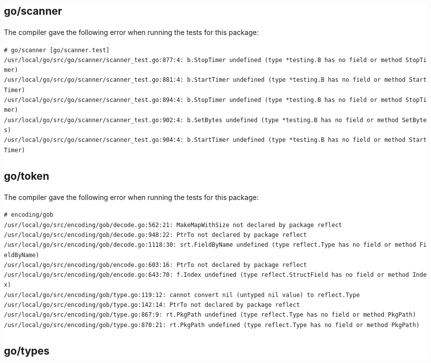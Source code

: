 




## go/scanner



The compiler gave the following error when running the tests for this package:


    # go/scanner [go/scanner.test]
    /usr/local/go/src/go/scanner/scanner_test.go:877:4: b.StopTimer undefined (type *testing.B has no field or method StopTimer)
    /usr/local/go/src/go/scanner/scanner_test.go:881:4: b.StartTimer undefined (type *testing.B has no field or method StartTimer)
    /usr/local/go/src/go/scanner/scanner_test.go:894:4: b.StopTimer undefined (type *testing.B has no field or method StopTimer)
    /usr/local/go/src/go/scanner/scanner_test.go:902:4: b.SetBytes undefined (type *testing.B has no field or method SetBytes)
    /usr/local/go/src/go/scanner/scanner_test.go:904:4: b.StartTimer undefined (type *testing.B has no field or method StartTimer)






## go/token



The compiler gave the following error when running the tests for this package:


    # encoding/gob
    /usr/local/go/src/encoding/gob/decode.go:562:21: MakeMapWithSize not declared by package reflect
    /usr/local/go/src/encoding/gob/decode.go:948:22: PtrTo not declared by package reflect
    /usr/local/go/src/encoding/gob/decode.go:1118:30: srt.FieldByName undefined (type reflect.Type has no field or method FieldByName)
    /usr/local/go/src/encoding/gob/encode.go:603:16: PtrTo not declared by package reflect
    /usr/local/go/src/encoding/gob/encode.go:643:70: f.Index undefined (type reflect.StructField has no field or method Index)
    /usr/local/go/src/encoding/gob/type.go:119:12: cannot convert nil (untyped nil value) to reflect.Type
    /usr/local/go/src/encoding/gob/type.go:142:14: PtrTo not declared by package reflect
    /usr/local/go/src/encoding/gob/type.go:867:9: rt.PkgPath undefined (type reflect.Type has no field or method PkgPath)
    /usr/local/go/src/encoding/gob/type.go:870:21: rt.PkgPath undefined (type reflect.Type has no field or method PkgPath)






## go/types
